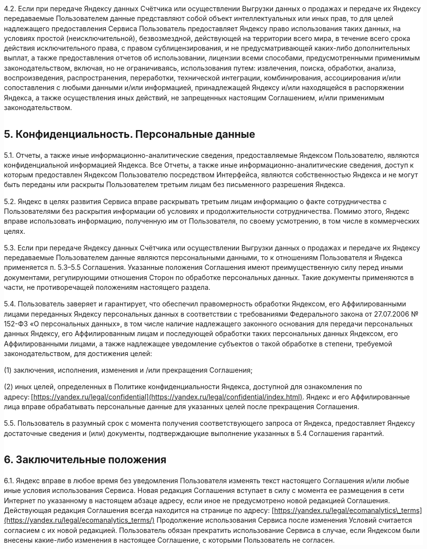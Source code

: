  4\.2\. Если при передаче Яндексу данных Счётчика или осуществлении Выгрузки данных о продажах и передаче их Яндексу передаваемые Пользователем данные представляют собой объект интеллектуальных или иных прав, то для целей надлежащего предоставления Сервиса Пользователь предоставляет Яндексу право использования таких данных, на условиях простой (неисключительной), безвозмездной, действующей на территории всего мира, в течение всего срока действия исключительного права, с правом сублицензирования, и не предусматривающей каких\-либо дополнительных выплат, а также предоставления отчетов об использовании, лицензии всеми способами, предусмотренными применимым законодательством, включая, но не ограничиваясь, использования путем: извлечения, поиска, обработки, анализа, воспроизведения, распространения, переработки, технической интеграции, комбинирования, ассоциирования и/или сопоставления с любыми данными и/или информацией, принадлежащей Яндексу и/или находящейся в распоряжении Яндекса, а также осуществления иных действий, не запрещенных настоящим Соглашением, и/или применимым законодательством.

  5\. Конфиденциальность. Персональные данные
-------------------------------------------

 5\.1\. Отчеты, а также иные информационно\-аналитические сведения, предоставляемые Яндексом Пользователю, являются конфиденциальной информацией Яндекса. Все Отчеты, а также иные информационно\-аналитические сведения, доступ к которым предоставлен Яндексом Пользователю посредством Интерфейса, являются собственностью Яндекса и не могут быть переданы или раскрыты Пользователем третьим лицам без письменного разрешения Яндекса.

 5\.2\. Яндекс в целях развития Сервиса вправе раскрывать третьим лицам информацию о факте сотрудничества с Пользователями без раскрытия информации об условиях и продолжительности сотрудничества. Помимо этого, Яндекс вправе использовать информацию, полученную им от Пользователя, по своему усмотрению, в том числе в коммерческих целях.

 5\.3\. Если при передаче Яндексу данных Счётчика или осуществлении Выгрузки данных о продажах и передаче их Яндексу передаваемые Пользователем данные являются персональными данными, то к отношениям Пользователя и Яндекса применяется п. 5\.3–5\.5 Соглашения. Указанные положения Соглашения имеют преимущественную силу перед иными документами, регулирующими отношения Сторон по обработке персональных данных. Такие документы применяются в части, не противоречащей положениям настоящего раздела.

 5\.4\. Пользователь заверяет и гарантирует, что обеспечил правомерность обработки Яндексом, его Аффилированными лицами переданных Яндексу персональных данных в соответствии с требованиями Федерального закона от 27\.07\.2006 № 152\-ФЗ «О персональных данных», в том числе наличие надлежащего законного основания для передачи персональных данных Яндексу, его Аффилированным лицам и последующей обработки таких персональных данных Яндексом, его Аффилированными лицами, а также надлежащее уведомление субъектов о такой обработке в степени, требуемой законодательством, для достижения целей:

 (1\) заключения, исполнения, изменения и /или прекращения Соглашения;

 (2\) иных целей, определенных в Политике конфиденциальности Яндекса, доступной для ознакомления по адресу: [https://yandex.ru/legal/confidential](https://yandex.ru/legal/confidential/index.html). Яндекс и его Аффилированные лица вправе обрабатывать персональные данные для указанных целей после прекращения Соглашения.

 5\.5\. Пользователь в разумный срок с момента получения соответствующего запроса от Яндекса, предоставляет Яндексу достаточные сведения и (или) документы, подтверждающие выполнение указанных в 5\.4 Соглашения гарантий.

  6\. Заключительные положения
----------------------------

 6\.1\. Яндекс вправе в любое время без уведомления Пользователя изменять текст настоящего Соглашения и/или любые иные условия использования Сервиса. Новая редакция Соглашения вступает в силу с момента ее размещения в сети Интернет по указанному в настоящем абзаце адресу, если иное не предусмотрено новой редакцией Соглашения. Действующая редакция Соглашения всегда находится на странице по адресу: [https://yandex.ru/legal/ecomanalytics\_terms](https://yandex.ru/legal/ecomanalytics_terms/) Продолжение использования Сервиса после изменения Условий считается согласием с их новой редакцией. Пользователь обязан прекратить использование Сервиса в случае, если Яндексом были внесены какие\-либо изменения в настоящее Соглашение, с которыми Пользователь не согласен.
